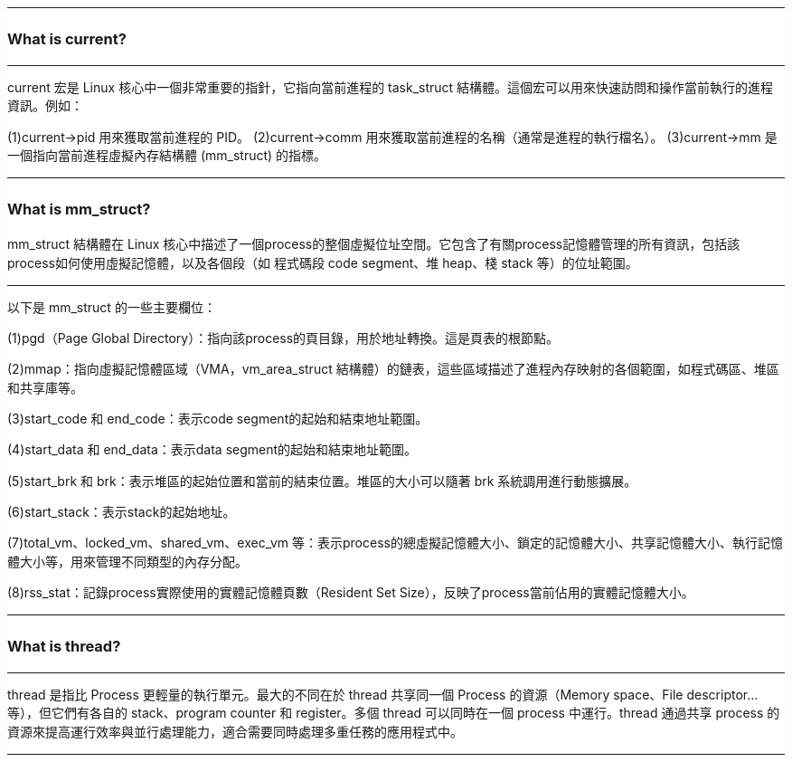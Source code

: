 

---


### What is current?




---
current 宏是 Linux 核心中一個非常重要的指針，它指向當前進程的 task_struct 結構體。這個宏可以用來快速訪問和操作當前執行的進程資訊。例如：

(1)current->pid 用來獲取當前進程的 PID。
(2)current->comm 用來獲取當前進程的名稱（通常是進程的執行檔名）。
(3)current->mm 是一個指向當前進程虛擬內存結構體 (mm_struct) 的指標。





---

### What is mm_struct?
mm_struct 結構體在 Linux 核心中描述了一個process的整個虛擬位址空間。它包含了有關process記憶體管理的所有資訊，包括該process如何使用虛擬記憶體，以及各個段（如 程式碼段 code segment、堆 heap、棧 stack 等）的位址範圍。


---

以下是 mm_struct 的一些主要欄位：

(1)pgd（Page Global Directory）：指向該process的頁目錄，用於地址轉換。這是頁表的根節點。

(2)mmap：指向虛擬記憶體區域（VMA，vm_area_struct 結構體）的鏈表，這些區域描述了進程內存映射的各個範圍，如程式碼區、堆區和共享庫等。

(3)start_code 和 end_code：表示code segment的起始和結束地址範圍。

(4)start_data 和 end_data：表示data segment的起始和結束地址範圍。

(5)start_brk 和 brk：表示堆區的起始位置和當前的結束位置。堆區的大小可以隨著 brk 系統調用進行動態擴展。

(6)start_stack：表示stack的起始地址。

(7)total_vm、locked_vm、shared_vm、exec_vm 等：表示process的總虛擬記憶體大小、鎖定的記憶體大小、共享記憶體大小、執行記憶體大小等，用來管理不同類型的內存分配。

(8)rss_stat：記錄process實際使用的實體記憶體頁數（Resident Set Size），反映了process當前佔用的實體記憶體大小。


---


### What is thread?


---

thread 是指比 Process 更輕量的執行單元。最大的不同在於 thread 共享同一個 Process 的資源（Memory space、File descriptor…等），但它們有各自的 stack、program counter 和 register。多個 thread 可以同時在一個 process 中運行。thread 通過共享 process 的資源來提高運行效率與並行處理能力，適合需要同時處理多重任務的應用程式中。


---
